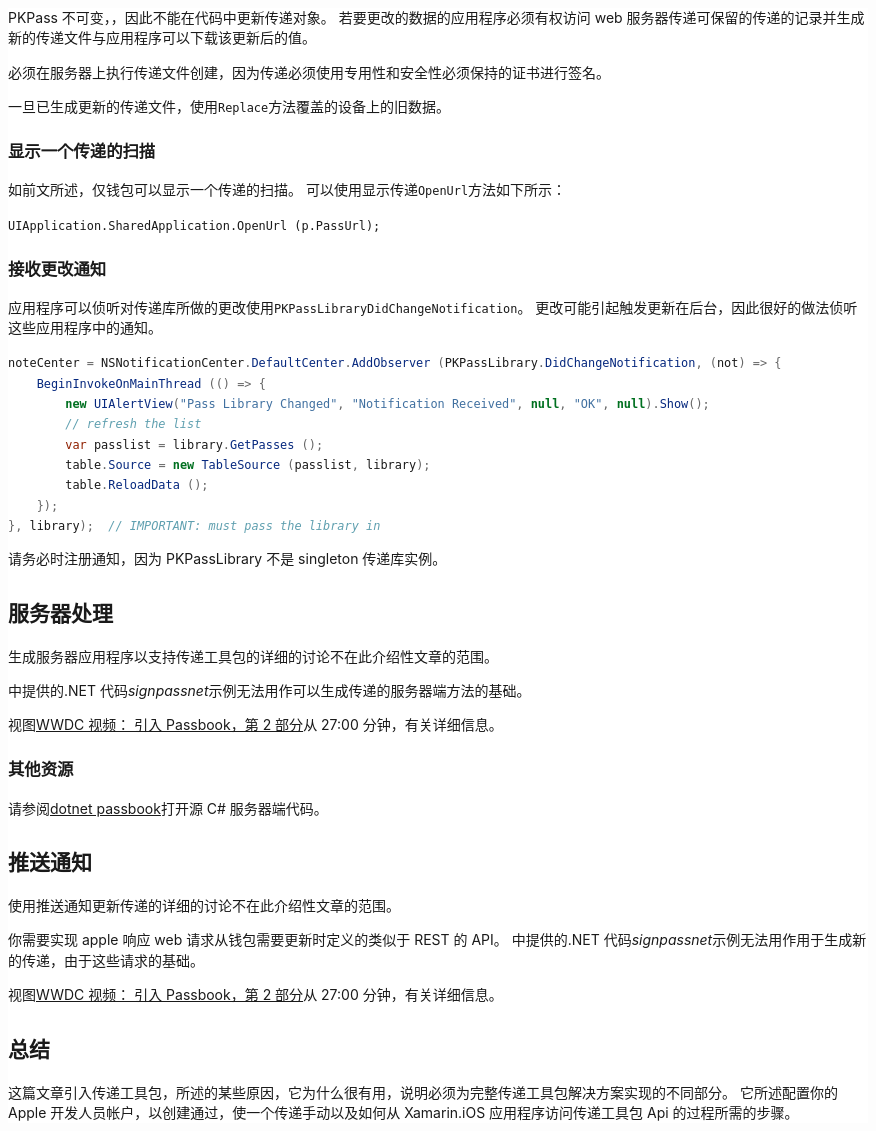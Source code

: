PKPass 不可变，，因此不能在代码中更新传递对象。 若要更改的数据的应用程序必须有权访问 web 服务器传递可保留的传递的记录并生成新的传递文件与应用程序可以下载该更新后的值。

必须在服务器上执行传递文件创建，因为传递必须使用专用性和安全性必须保持的证书进行签名。

一旦已生成更新的传递文件，使用`Replace`方法覆盖的设备上的旧数据。

### <a name="display-a-pass-for-scanning"></a>显示一个传递的扫描

如前文所述，仅钱包可以显示一个传递的扫描。 可以使用显示传递`OpenUrl`方法如下所示：

 `UIApplication.SharedApplication.OpenUrl (p.PassUrl);`

### <a name="receiving-notifications-of-changes"></a>接收更改通知

应用程序可以侦听对传递库所做的更改使用`PKPassLibraryDidChangeNotification`。 更改可能引起触发更新在后台，因此很好的做法侦听这些应用程序中的通知。

```csharp
noteCenter = NSNotificationCenter.DefaultCenter.AddObserver (PKPassLibrary.DidChangeNotification, (not) => {
    BeginInvokeOnMainThread (() => {
        new UIAlertView("Pass Library Changed", "Notification Received", null, "OK", null).Show();
        // refresh the list
        var passlist = library.GetPasses ();
        table.Source = new TableSource (passlist, library);
        table.ReloadData ();
    });
}, library);  // IMPORTANT: must pass the library in
```

请务必时注册通知，因为 PKPassLibrary 不是 singleton 传递库实例。

## <a name="server-processing"></a>服务器处理

生成服务器应用程序以支持传递工具包的详细的讨论不在此介绍性文章的范围。

中提供的.NET 代码*signpassnet*示例无法用作可以生成传递的服务器端方法的基础。

视图[WWDC 视频： 引入 Passbook，第 2 部分](https://developer.apple.com/videos/wwdc/2012/?include=309#309)从 27:00 分钟，有关详细信息。

### <a name="other-resources"></a>其他资源

请参阅[dotnet passbook](https://github.com/tomasmcguinness/dotnet-passbook)打开源 C# 服务器端代码。

## <a name="push-notifications"></a>推送通知

使用推送通知更新传递的详细的讨论不在此介绍性文章的范围。

你需要实现 apple 响应 web 请求从钱包需要更新时定义的类似于 REST 的 API。 中提供的.NET 代码*signpassnet*示例无法用作用于生成新的传递，由于这些请求的基础。

视图[WWDC 视频： 引入 Passbook，第 2 部分](https://developer.apple.com/videos/wwdc/2012/?include=309#309)从 27:00 分钟，有关详细信息。

## <a name="summary"></a>总结

这篇文章引入传递工具包，所述的某些原因，它为什么很有用，说明必须为完整传递工具包解决方案实现的不同部分。 它所述配置你的 Apple 开发人员帐户，以创建通过，使一个传递手动以及如何从 Xamarin.iOS 应用程序访问传递工具包 Api 的过程所需的步骤。
